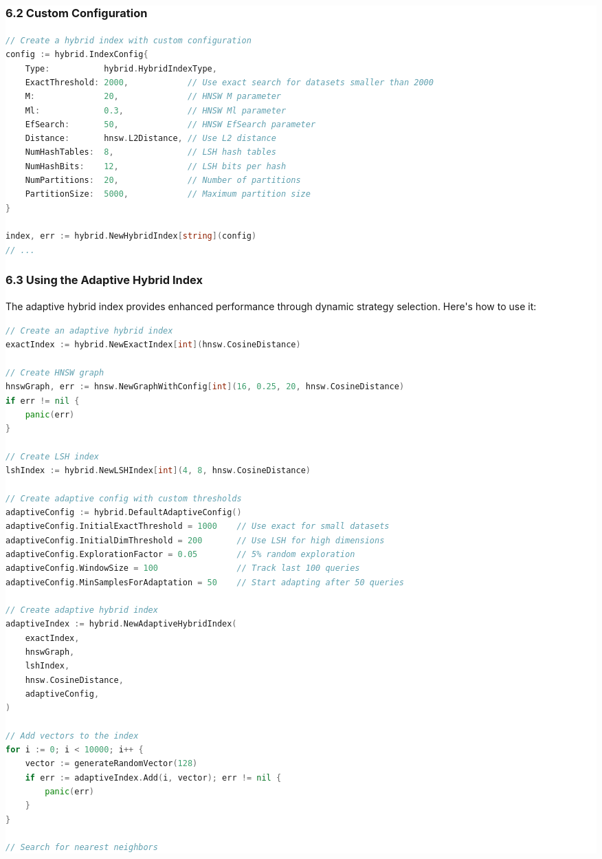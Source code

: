 ### 6.2 Custom Configuration

```go
// Create a hybrid index with custom configuration
config := hybrid.IndexConfig{
    Type:           hybrid.HybridIndexType,
    ExactThreshold: 2000,            // Use exact search for datasets smaller than 2000
    M:              20,              // HNSW M parameter
    Ml:             0.3,             // HNSW Ml parameter
    EfSearch:       50,              // HNSW EfSearch parameter
    Distance:       hnsw.L2Distance, // Use L2 distance
    NumHashTables:  8,               // LSH hash tables
    NumHashBits:    12,              // LSH bits per hash
    NumPartitions:  20,              // Number of partitions
    PartitionSize:  5000,            // Maximum partition size
}

index, err := hybrid.NewHybridIndex[string](config)
// ...
```

### 6.3 Using the Adaptive Hybrid Index

The adaptive hybrid index provides enhanced performance through dynamic strategy selection. Here's how to use it:

```go
// Create an adaptive hybrid index
exactIndex := hybrid.NewExactIndex[int](hnsw.CosineDistance)

// Create HNSW graph
hnswGraph, err := hnsw.NewGraphWithConfig[int](16, 0.25, 20, hnsw.CosineDistance)
if err != nil {
    panic(err)
}

// Create LSH index
lshIndex := hybrid.NewLSHIndex[int](4, 8, hnsw.CosineDistance)

// Create adaptive config with custom thresholds
adaptiveConfig := hybrid.DefaultAdaptiveConfig()
adaptiveConfig.InitialExactThreshold = 1000    // Use exact for small datasets
adaptiveConfig.InitialDimThreshold = 200       // Use LSH for high dimensions
adaptiveConfig.ExplorationFactor = 0.05        // 5% random exploration
adaptiveConfig.WindowSize = 100                // Track last 100 queries
adaptiveConfig.MinSamplesForAdaptation = 50    // Start adapting after 50 queries

// Create adaptive hybrid index
adaptiveIndex := hybrid.NewAdaptiveHybridIndex(
    exactIndex,
    hnswGraph,
    lshIndex,
    hnsw.CosineDistance,
    adaptiveConfig,
)

// Add vectors to the index
for i := 0; i < 10000; i++ {
    vector := generateRandomVector(128)
    if err := adaptiveIndex.Add(i, vector); err != nil {
        panic(err)
    }
}

// Search for nearest neighbors
```